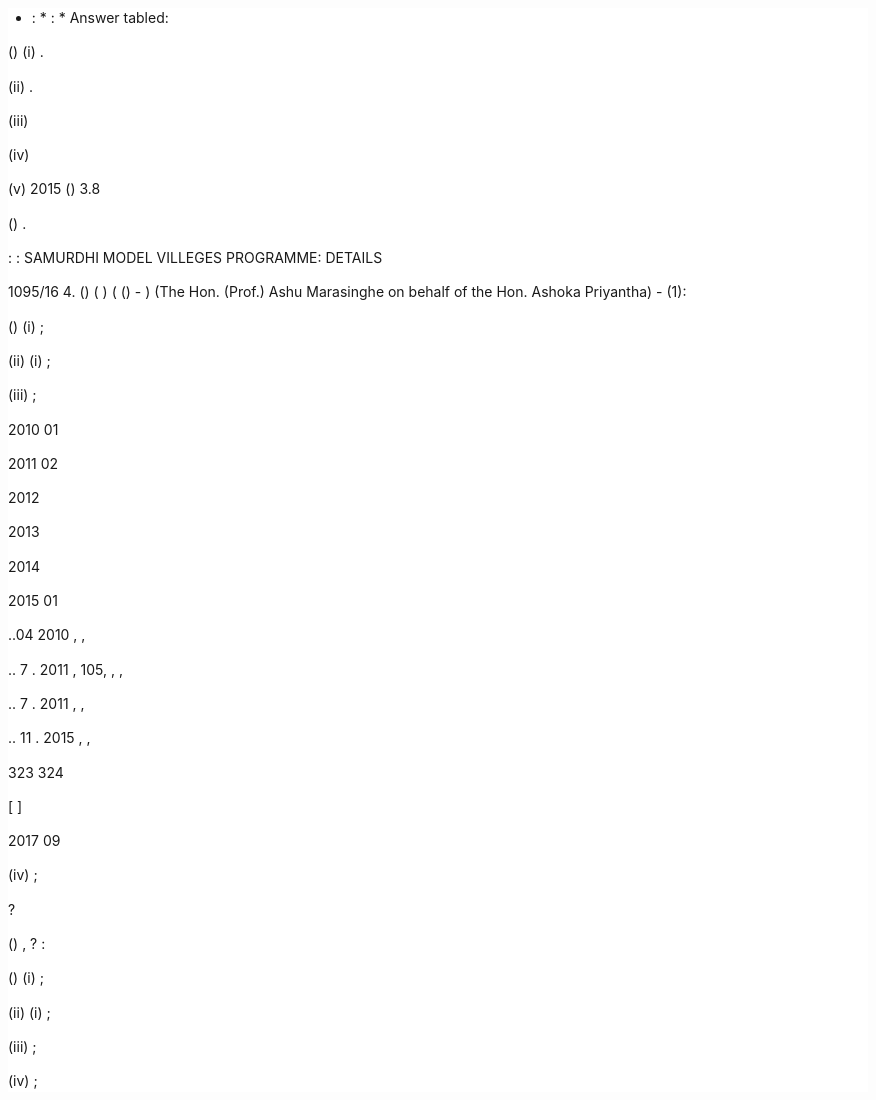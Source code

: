 * : * : * Answer tabled:

() (i) .

(ii) .

(iii)

(iv)

(v) 2015 () 3.8

() .

: : SAMURDHI MODEL VILLEGES PROGRAMME: DETAILS

1095/16 4. () ( ) ( () - ) (The Hon. (Prof.) Ashu Marasinghe on behalf of the Hon. Ashoka Priyantha) - (1):

() (i) ;

(ii) (i) ;

(iii) ;

2010 01

2011 02

2012

2013

2014

2015 01

..04 2010 , ,

.. 7 . 2011 , 105, , ,

.. 7 . 2011 , ,

.. 11 . 2015 , ,

323 324

[ ]

2017 09

(iv) ;

?

() , ? :

() (i) ;

(ii) (i) ;

(iii) ;

(iv) ;
